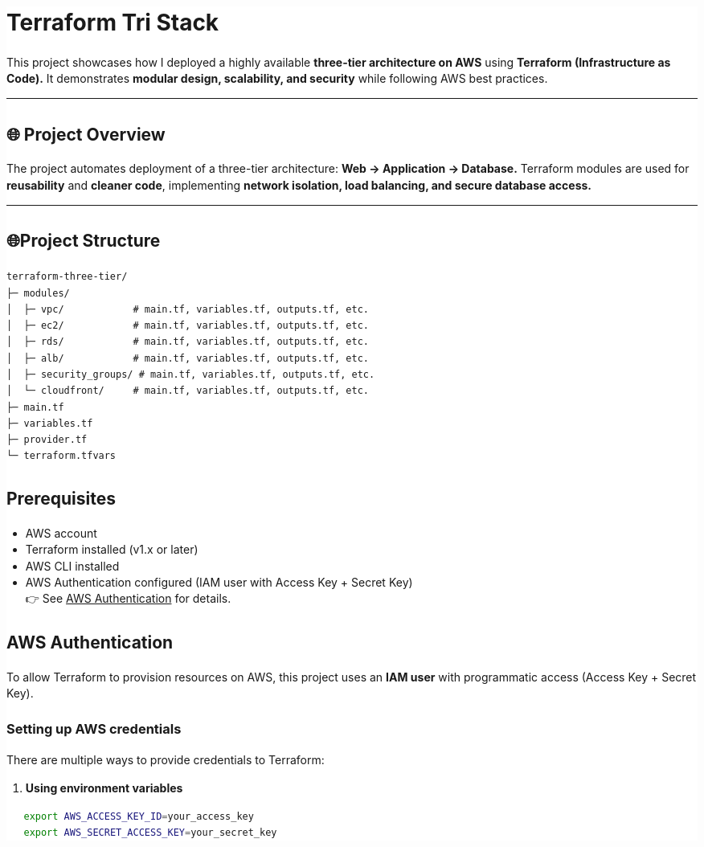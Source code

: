# Terraform Tri Stack

This project showcases how I deployed a highly available **three-tier architecture on AWS** using **Terraform (Infrastructure as Code).**
It demonstrates **modular design, scalability, and security** while following AWS best practices.

---

## 🌐 Project Overview
The project automates deployment of a three-tier architecture: **Web → Application → Database.**
Terraform modules are used for **reusability** and **cleaner code**, implementing **network isolation, load balancing, and secure database access.**

---
## 🌐Project Structure

```text
terraform-three-tier/
├─ modules/
│  ├─ vpc/            # main.tf, variables.tf, outputs.tf, etc.
│  ├─ ec2/            # main.tf, variables.tf, outputs.tf, etc.
│  ├─ rds/            # main.tf, variables.tf, outputs.tf, etc.
│  ├─ alb/            # main.tf, variables.tf, outputs.tf, etc.
│  ├─ security_groups/ # main.tf, variables.tf, outputs.tf, etc.
│  └─ cloudfront/     # main.tf, variables.tf, outputs.tf, etc.
├─ main.tf
├─ variables.tf
├─ provider.tf
└─ terraform.tfvars
```
## Prerequisites
- AWS account
- Terraform installed (v1.x or later)
- AWS CLI installed
- AWS Authentication configured (IAM user with Access Key + Secret Key)  
  👉 See [AWS Authentication](#aws-authentication) for details.

## AWS Authentication

To allow Terraform to provision resources on AWS, this project uses an **IAM user** with programmatic access (Access Key + Secret Key).  

### Setting up AWS credentials
There are multiple ways to provide credentials to Terraform:

1. **Using environment variables**  
```bash
   export AWS_ACCESS_KEY_ID=your_access_key
   export AWS_SECRET_ACCESS_KEY=your_secret_key
   ```
